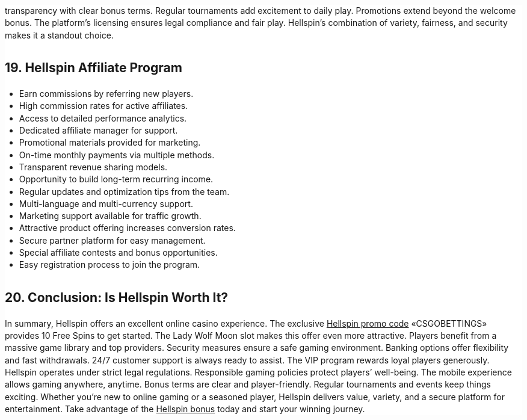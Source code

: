 transparency with clear bonus terms. Regular tournaments add excitement to daily play. Promotions extend beyond the welcome bonus. The platform’s licensing ensures legal compliance and fair play. Hellspin’s combination of variety, fairness, and security makes it a standout choice. </p> <h2>19. Hellspin Affiliate Program</h2> <ul> <li>Earn commissions by referring new players.</li> <li>High commission rates for active affiliates.</li> <li>Access to detailed performance analytics.</li> <li>Dedicated affiliate manager for support.</li> <li>Promotional materials provided for marketing.</li> <li>On-time monthly payments via multiple methods.</li> <li>Transparent revenue sharing models.</li> <li>Opportunity to build long-term recurring income.</li> <li>Regular updates and optimization tips from the team.</li> <li>Multi-language and multi-currency support.</li> <li>Marketing support available for traffic growth.</li> <li>Attractive product offering increases conversion rates.</li> <li>Secure partner platform for easy management.</li> <li>Special affiliate contests and bonus opportunities.</li> <li>Easy registration process to join the program.</li> </ul> <h2>20. Conclusion: Is Hellspin Worth It?</h2> <p> In summary, Hellspin offers an excellent online casino experience. The exclusive <a href="https://media.hellpartners.com/redirect.aspx?pid=30794&bid=1466&lpid=6">Hellspin promo code</a> «CSGOBETTINGS» provides 10 Free Spins to get started. The Lady Wolf Moon slot makes this offer even more attractive. Players benefit from a massive game library and top providers. Security measures ensure a safe gaming environment. Banking options offer flexibility and fast withdrawals. 24/7 customer support is always ready to assist. The VIP program rewards loyal players generously. Hellspin operates under strict legal regulations. Responsible gaming policies protect players’ well-being. The mobile experience allows gaming anywhere, anytime. Bonus terms are clear and player-friendly. Regular tournaments and events keep things exciting. Whether you’re new to online gaming or a seasoned player, Hellspin delivers value, variety, and a secure platform for entertainment. Take advantage of the <a href="https://media.hellpartners.com/redirect.aspx?pid=30794&bid=1466&lpid=6">Hellspin bonus</a> today and start your winning journey. </p>
